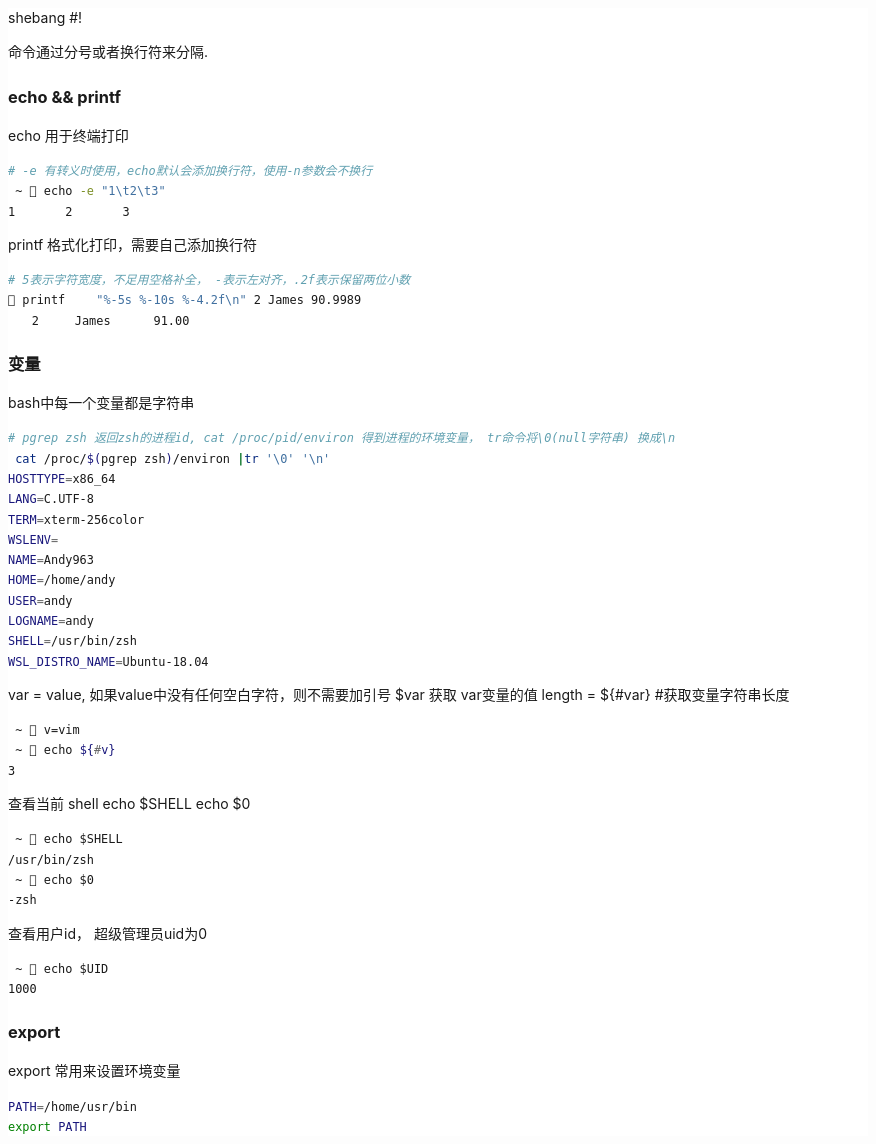 
shebang #!

命令通过分号或者换行符来分隔.

### echo  && printf
echo 用于终端打印
```sh
# -e 有转义时使用，echo默认会添加换行符，使用-n参数会不换行
 ~  echo -e "1\t2\t3"
1       2       3
```
printf 格式化打印，需要自己添加换行符
```sh
# 5表示字符宽度，不足用空格补全， -表示左对齐，.2f表示保留两位小数
 printf 　　"%-5s %-10s %-4.2f\n" 2 James 90.9989
　　2     James      91.00
```

### 变量
bash中每一个变量都是字符串
```sh
# pgrep zsh 返回zsh的进程id, cat /proc/pid/environ 得到进程的环境变量， tr命令将\0(null字符串) 换成\n
 cat /proc/$(pgrep zsh)/environ |tr '\0' '\n'
HOSTTYPE=x86_64
LANG=C.UTF-8
TERM=xterm-256color
WSLENV=
NAME=Andy963
HOME=/home/andy
USER=andy
LOGNAME=andy
SHELL=/usr/bin/zsh
WSL_DISTRO_NAME=Ubuntu-18.04
```
var = value, 如果value中没有任何空白字符，则不需要加引号
$var 获取 var变量的值 
length = ${#var} #获取变量字符串长度
```sh
 ~  v=vim
 ~  echo ${#v}
3
```

查看当前 shell
echo $SHELL
echo $0
```
 ~  echo $SHELL
/usr/bin/zsh
 ~  echo $0
-zsh
```
查看用户id， 超级管理员uid为0
```
 ~  echo $UID
1000
```
### export 
export 常用来设置环境变量
```sh
PATH=/home/usr/bin
export PATH
```
